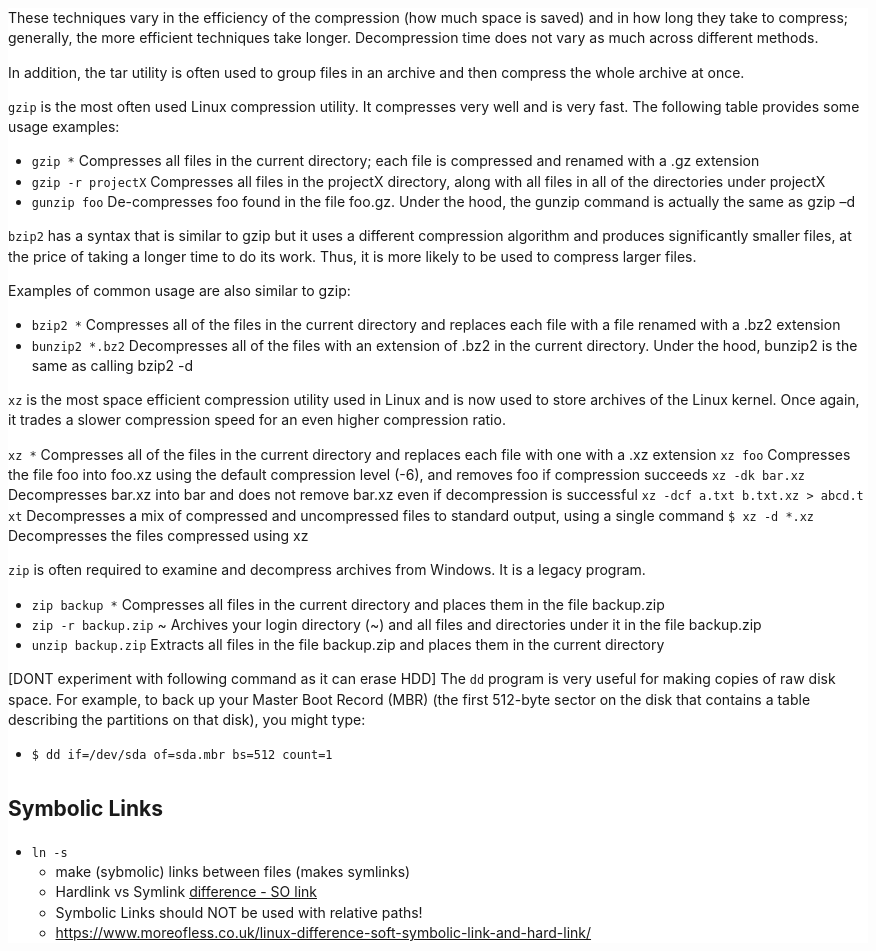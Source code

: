 These techniques vary in the efficiency of the compression (how much space is saved) and in how long they take to compress; generally, the more efficient techniques take longer. Decompression time does not vary as much across different methods.

In addition, the tar utility is often used to group files in an archive and then compress the whole archive at once.

`gzip` is the most often used Linux compression utility. It compresses very well and is very fast. The following table provides some usage examples:
- `gzip *`	Compresses all files in the current directory; each file is compressed and renamed with a .gz extension
- `gzip -r projectX`	Compresses all files in the projectX directory, along with all files in all of the directories under projectX
- `gunzip foo`	De-compresses foo found in the file foo.gz. Under the hood, the gunzip command is actually the same as gzip –d

`bzip2` has a syntax that is similar to gzip but it uses a different compression algorithm and produces significantly smaller files, at the price of taking a longer time to do its work. Thus, it is more likely to be used to compress larger files.

Examples of common usage are also similar to gzip:
- `bzip2 *`	Compresses all of the files in the current directory and replaces each file with a file renamed with a .bz2 extension
- `bunzip2 *.bz2`	Decompresses all of the files with an extension of .bz2 in the current directory. Under the hood, bunzip2 is the same as calling bzip2 -d

`xz` is the most space efficient compression utility used in Linux and is now used to store archives of the Linux kernel. Once again, it trades a slower compression speed for an even higher compression ratio.

`xz *`	Compresses all of the files in the current directory and replaces each file with one with a .xz extension
`xz foo`	Compresses the file foo into foo.xz using the default compression level (-6), and removes foo if compression succeeds
`xz -dk bar.xz`	Decompresses bar.xz into bar and does not remove bar.xz even if decompression is successful
`xz -dcf a.txt b.txt.xz > abcd.txt`	Decompresses a mix of compressed and uncompressed files to standard output, using a single command
`$ xz -d *.xz`	Decompresses the files compressed using xz

`zip` is often required to examine and decompress archives from Windows. It is a legacy program.
- `zip backup *`	Compresses all files in the current directory and places them in the file backup.zip
- `zip -r backup.zip` ~	Archives your login directory (~) and all files and directories under it in the file backup.zip
- `unzip backup.zip`	Extracts all files in the file backup.zip and places them in the current directory

[DONT experiment with following command as it can erase HDD]
The `dd` program is very useful for making copies of raw disk space. For example, to back up your Master Boot Record (MBR) (the first 512-byte sector on the disk that contains a table describing the partitions on that disk), you might type:
- `$ dd if=/dev/sda of=sda.mbr bs=512 count=1`

## Symbolic Links
- `ln -s`
	- make (sybmolic) links between files (makes symlinks)
	- Hardlink vs Symlink [difference - SO link](https://askubuntu.com/questions/108771/what-is-the-difference-between-a-hard-link-and-a-symbolic-link)
  	- Symbolic Links should NOT be used with relative paths!
  	- https://www.moreofless.co.uk/linux-difference-soft-symbolic-link-and-hard-link/
